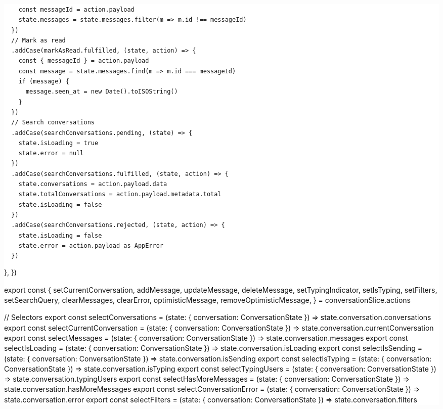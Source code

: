         const messageId = action.payload
        state.messages = state.messages.filter(m => m.id !== messageId)
      })
      // Mark as read
      .addCase(markAsRead.fulfilled, (state, action) => {
        const { messageId } = action.payload
        const message = state.messages.find(m => m.id === messageId)
        if (message) {
          message.seen_at = new Date().toISOString()
        }
      })
      // Search conversations
      .addCase(searchConversations.pending, (state) => {
        state.isLoading = true
        state.error = null
      })
      .addCase(searchConversations.fulfilled, (state, action) => {
        state.conversations = action.payload.data
        state.totalConversations = action.payload.metadata.total
        state.isLoading = false
      })
      .addCase(searchConversations.rejected, (state, action) => {
        state.isLoading = false
        state.error = action.payload as AppError
      })
  },
})

export const {
  setCurrentConversation,
  addMessage,
  updateMessage,
  deleteMessage,
  setTypingIndicator,
  setIsTyping,
  setFilters,
  setSearchQuery,
  clearMessages,
  clearError,
  optimisticMessage,
  removeOptimisticMessage,
} = conversationSlice.actions

// Selectors
export const selectConversations = (state: { conversation: ConversationState }) => state.conversation.conversations
export const selectCurrentConversation = (state: { conversation: ConversationState }) => state.conversation.currentConversation
export const selectMessages = (state: { conversation: ConversationState }) => state.conversation.messages
export const selectIsLoading = (state: { conversation: ConversationState }) => state.conversation.isLoading
export const selectIsSending = (state: { conversation: ConversationState }) => state.conversation.isSending
export const selectIsTyping = (state: { conversation: ConversationState }) => state.conversation.isTyping
export const selectTypingUsers = (state: { conversation: ConversationState }) => state.conversation.typingUsers
export const selectHasMoreMessages = (state: { conversation: ConversationState }) => state.conversation.hasMoreMessages
export const selectConversationError = (state: { conversation: ConversationState }) => state.conversation.error
export const selectFilters = (state: { conversation: ConversationState }) => state.conversation.filters